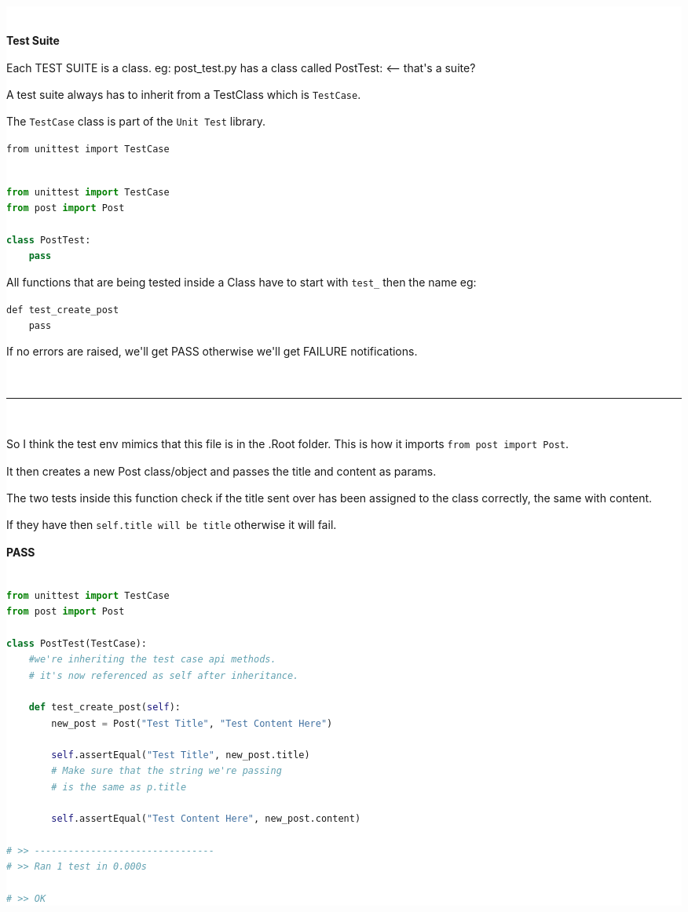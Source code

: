 <br>

**Test Suite**

Each TEST SUITE is a class. eg: post_test.py has a class called PostTest: <-- that's a suite?

A test suite always has to inherit from a TestClass which is ```TestCase```.

The ```TestCase``` class is part of the ```Unit Test``` library.

```
from unittest import TestCase
```

```py

from unittest import TestCase
from post import Post

class PostTest:
    pass

```

All functions that are being tested inside a Class have to start with ```test_``` then the name eg: 

```
def test_create_post
    pass
```

If no errors are raised, we'll get PASS otherwise we'll get FAILURE notifications.

<br>

---

<br>

So I think the test env mimics that this file is in the .Root folder. This is how it imports ```from post import Post```.

It then creates a new Post class/object and passes the title and content as params.

The two tests inside this function check if the title sent over has been assigned to the class correctly, the same with content.

If they have then ```self.title will be title``` otherwise it will fail.

**PASS**

```py

from unittest import TestCase
from post import Post

class PostTest(TestCase):
    #we're inheriting the test case api methods.
    # it's now referenced as self after inheritance.

    def test_create_post(self):
        new_post = Post("Test Title", "Test Content Here")

        self.assertEqual("Test Title", new_post.title)
        # Make sure that the string we're passing
        # is the same as p.title

        self.assertEqual("Test Content Here", new_post.content)

# >> --------------------------------
# >> Ran 1 test in 0.000s

# >> OK
```